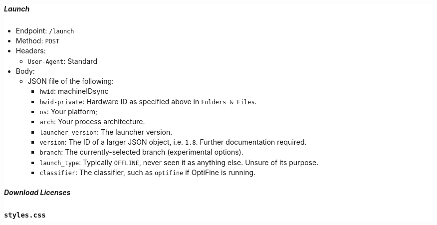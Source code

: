 ##### Launch
* Endpoint: `/launch`
* Method: `POST`
* Headers:
  * `User-Agent`: Standard
* Body:
  * JSON file of the following:
    * `hwid`: machineIDsync
    * `hwid-private`: Hardware ID as specified above in `Folders & Files`.
    * `os`: Your platform;
    * `arch`: Your process architecture.
    * `launcher_version`: The launcher version.
    * `version`: The ID of a larger JSON object, i.e. `1.8`. Further documentation required.
    * `branch`: The currently-selected branch (experimental options).
    * `launch_type`: Typically `OFFLINE`, never seen it as anything else. Unsure of its purpose.
    * `classifier`: The classifier, such as `optifine` if OptiFine is running.

##### Download Licenses

### `styles.css`